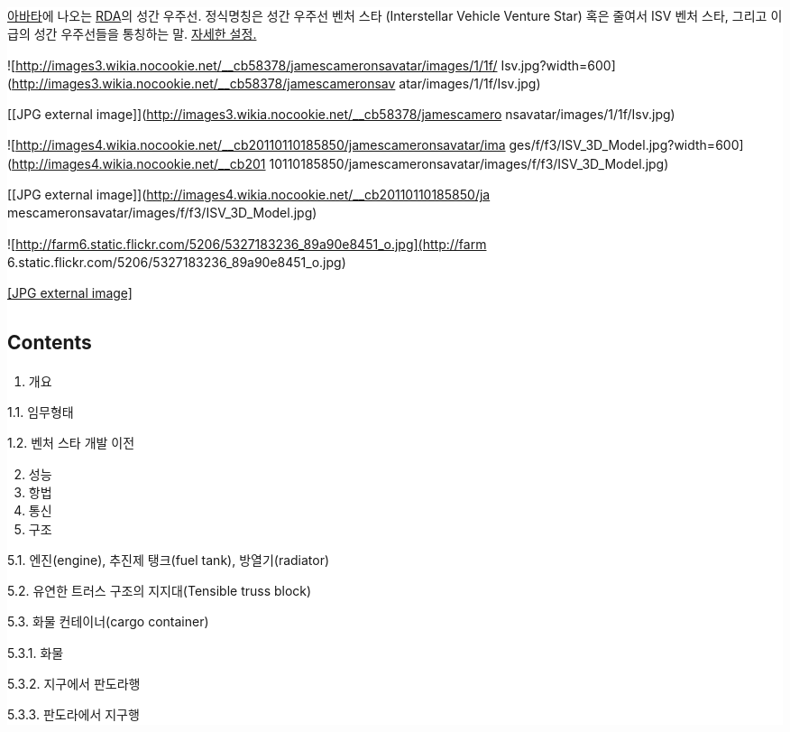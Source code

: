 [아바타](%EC%95%84%EB%B0%94%ED%83%80%282009.md)에 나오는 [RDA](RDA.md)의 성간 우주선.
정식명칭은 성간 우주선 벤처 스타 (Interstellar Vehicle Venture Star) 혹은 줄여서 ISV 벤처 스타, 그리고 이
급의 성간 우주선들을 통칭하는 말. [자세한
설정.](http://blog.naver.com/naljava69?Redirect=Log&logNo=60101319823)

![http://images3.wikia.nocookie.net/__cb58378/jamescameronsavatar/images/1/1f/
Isv.jpg?width=600](http://images3.wikia.nocookie.net/__cb58378/jamescameronsav
atar/images/1/1f/Isv.jpg)

[[JPG external image]](http://images3.wikia.nocookie.net/__cb58378/jamescamero
nsavatar/images/1/1f/Isv.jpg)

  

![http://images4.wikia.nocookie.net/__cb20110110185850/jamescameronsavatar/ima
ges/f/f3/ISV_3D_Model.jpg?width=600](http://images4.wikia.nocookie.net/__cb201
10110185850/jamescameronsavatar/images/f/f3/ISV_3D_Model.jpg)

[[JPG external image]](http://images4.wikia.nocookie.net/__cb20110110185850/ja
mescameronsavatar/images/f/f3/ISV_3D_Model.jpg)

  

![http://farm6.static.flickr.com/5206/5327183236_89a90e8451_o.jpg](http://farm
6.static.flickr.com/5206/5327183236_89a90e8451_o.jpg)

[[JPG external
image]](http://farm6.static.flickr.com/5206/5327183236_89a90e8451_o.jpg)

  

## Contents

    

1. 개요 
    

1.1. 임무형태

1.2. 벤처 스타 개발 이전

2. 성능 
3. 항법 
4. 통신 
5. 구조 
    

5.1. 엔진(engine), 추진제 탱크(fuel tank), 방열기(radiator)

5.2. 유연한 트러스 구조의 지지대(Tensible truss block)

5.3. 화물 컨테이너(cargo container)

    

5.3.1. 화물

5.3.2. 지구에서 판도라행

5.3.3. 판도라에서 지구행
